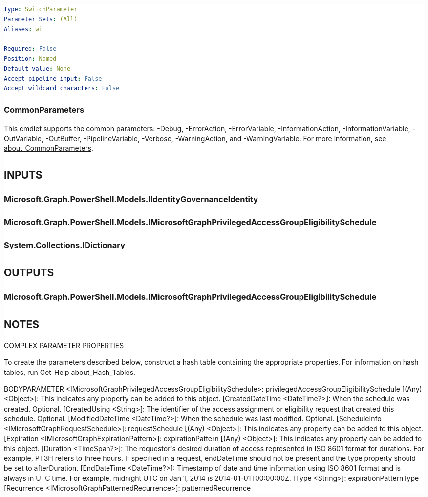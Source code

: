 ```yaml
Type: SwitchParameter
Parameter Sets: (All)
Aliases: wi

Required: False
Position: Named
Default value: None
Accept pipeline input: False
Accept wildcard characters: False
```

### CommonParameters
This cmdlet supports the common parameters: -Debug, -ErrorAction, -ErrorVariable, -InformationAction, -InformationVariable, -OutVariable, -OutBuffer, -PipelineVariable, -Verbose, -WarningAction, and -WarningVariable. For more information, see [about_CommonParameters](http://go.microsoft.com/fwlink/?LinkID=113216).

## INPUTS

### Microsoft.Graph.PowerShell.Models.IIdentityGovernanceIdentity
### Microsoft.Graph.PowerShell.Models.IMicrosoftGraphPrivilegedAccessGroupEligibilitySchedule
### System.Collections.IDictionary
## OUTPUTS

### Microsoft.Graph.PowerShell.Models.IMicrosoftGraphPrivilegedAccessGroupEligibilitySchedule
## NOTES
COMPLEX PARAMETER PROPERTIES

To create the parameters described below, construct a hash table containing the appropriate properties.
For information on hash tables, run Get-Help about_Hash_Tables.

BODYPARAMETER \<IMicrosoftGraphPrivilegedAccessGroupEligibilitySchedule\>: privilegedAccessGroupEligibilitySchedule
  \[(Any) \<Object\>\]: This indicates any property can be added to this object.
  \[CreatedDateTime \<DateTime?\>\]: When the schedule was created.
Optional.
  \[CreatedUsing \<String\>\]: The identifier of the access assignment or eligibility request that created this schedule.
Optional.
  \[ModifiedDateTime \<DateTime?\>\]: When the schedule was last modified.
Optional.
  \[ScheduleInfo \<IMicrosoftGraphRequestSchedule\>\]: requestSchedule
    \[(Any) \<Object\>\]: This indicates any property can be added to this object.
    \[Expiration \<IMicrosoftGraphExpirationPattern\>\]: expirationPattern
      \[(Any) \<Object\>\]: This indicates any property can be added to this object.
      \[Duration \<TimeSpan?\>\]: The requestor's desired duration of access represented in ISO 8601 format for durations.
For example, PT3H refers to three hours. 
If specified in a request, endDateTime should not be present and the type property should be set to afterDuration.
      \[EndDateTime \<DateTime?\>\]: Timestamp of date and time information using ISO 8601 format and is always in UTC time.
For example, midnight UTC on Jan 1, 2014 is 2014-01-01T00:00:00Z.
      \[Type \<String\>\]: expirationPatternType
    \[Recurrence \<IMicrosoftGraphPatternedRecurrence\>\]: patternedRecurrence